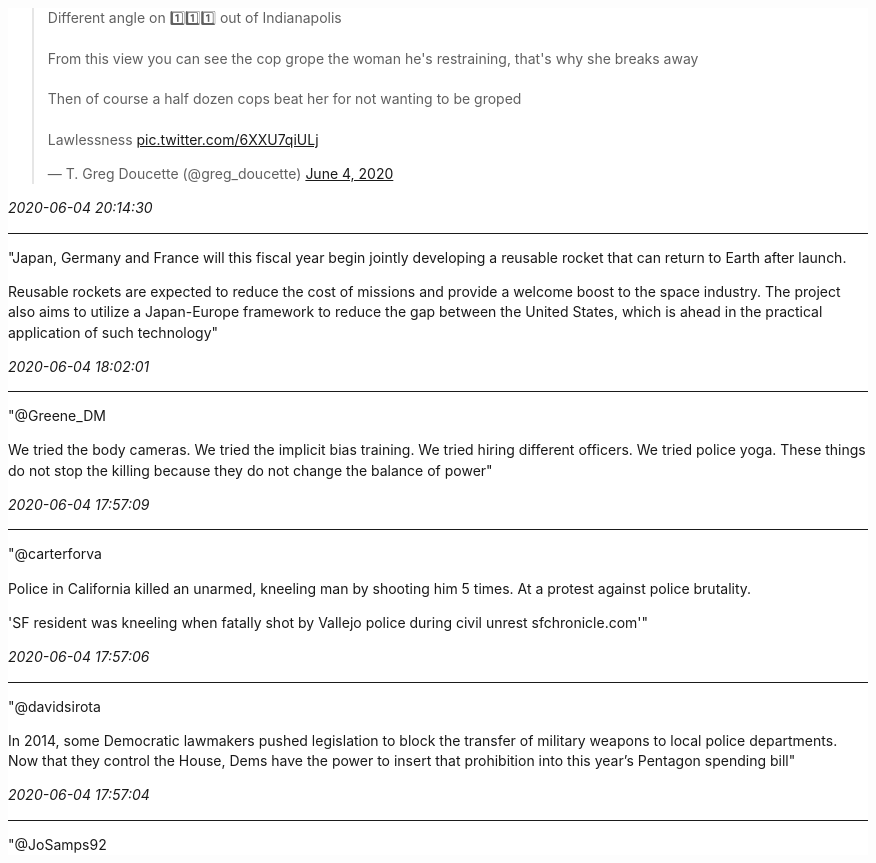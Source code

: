 <blockquote class="twitter-tweet"><p lang="en" dir="ltr">Different angle on 1️⃣1️⃣1️⃣ out of Indianapolis <br><br>From this view you can see the cop grope the woman he&#39;s restraining, that&#39;s why she breaks away<br><br>Then of course a half dozen cops beat her for not wanting to be groped<br><br>Lawlessness <a href="https://t.co/6XXU7qiULj">pic.twitter.com/6XXU7qiULj</a></p>&mdash; T. Greg Doucette (@greg_doucette) <a href="https://twitter.com/greg_doucette/status/1268391718086422528?ref_src=twsrc%5Etfw">June 4, 2020</a></blockquote> <script async src="https://platform.twitter.com/widgets.js" charset="utf-8"></script>

*2020-06-04 20:14:30*

---

"Japan, Germany and France will this fiscal year begin jointly
developing a reusable rocket that can return to Earth after launch.

Reusable rockets are expected to reduce the cost of missions and
provide a welcome boost to the space industry. The project also aims
to utilize a Japan-Europe framework to reduce the gap between the
United States, which is ahead in the practical application of such
technology"

*2020-06-04 18:02:01*

---

"@Greene_DM

We tried the body cameras. We tried the implicit bias training. We
tried hiring different officers. We tried police yoga. These things do
not stop the killing because they do not change the balance of power"

*2020-06-04 17:57:09*

---

"@carterforva

Police in California killed an unarmed, kneeling man by shooting him 5
times. At a protest against police brutality.

'SF resident was kneeling when fatally shot by Vallejo police during
civil unrest sfchronicle.com'"

*2020-06-04 17:57:06*

---

"@davidsirota

In 2014, some Democratic lawmakers pushed legislation to block the
transfer of military weapons to local police departments. Now that
they control the House, Dems have the power to insert that prohibition
into this year’s Pentagon spending bill"

*2020-06-04 17:57:04*

---

"@JoSamps92
